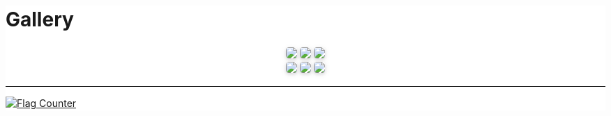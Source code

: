 
# Gallery

<center>
    <img style = "
        border-radius: 0.3125em;
        box-shadow: 0 2px 4px 0 rgba(34,36,38,.12),0 2px 10px 0 rgba(34,36,38,.08);" 
        src = "../files/pictures/me-1.jpg" 
        width = "30%">
    <img style = "
        border-radius: 0.3125em;
        box-shadow: 0 2px 4px 0 rgba(34,36,38,.12),0 2px 10px 0 rgba(34,36,38,.08);" 
        src = "../files/pictures/me-2.jpg" 
        width = "30%">
    <img style = "
        border-radius: 0.3125em;
        box-shadow: 0 2px 4px 0 rgba(34,36,38,.12),0 2px 10px 0 rgba(34,36,38,.08);" 
        src = "../files/pictures/me-5.jpg" 
        width = "30%">
    <br />
    <img style = "
        border-radius: 0.3125em;
        box-shadow: 0 2px 4px 0 rgba(34,36,38,.12),0 2px 10px 0 rgba(34,36,38,.08);" 
        src = "../files/pictures/me-3.jpg" 
        width = "30%">
    <img style = "
        border-radius: 0.3125em;
        box-shadow: 0 2px 4px 0 rgba(34,36,38,.12),0 2px 10px 0 rgba(34,36,38,.08);" 
        src = "../files/pictures/me-4.jpg" 
        width = "30%">
    <img style = "
        border-radius: 0.3125em;
        box-shadow: 0 2px 4px 0 rgba(34,36,38,.12),0 2px 10px 0 rgba(34,36,38,.08);" 
        src = "../files/pictures/me-6.jpg" 
        width = "30%">
    <p> </p>
</center>

---

<a href="https://info.flagcounter.com/21GO"><img src="https://s01.flagcounter.com/map/21GO/size_s/txt_000000/border_CCCCCC/pageviews_1/viewers_0/flags_0/" alt="Flag Counter" border="0"></a>
